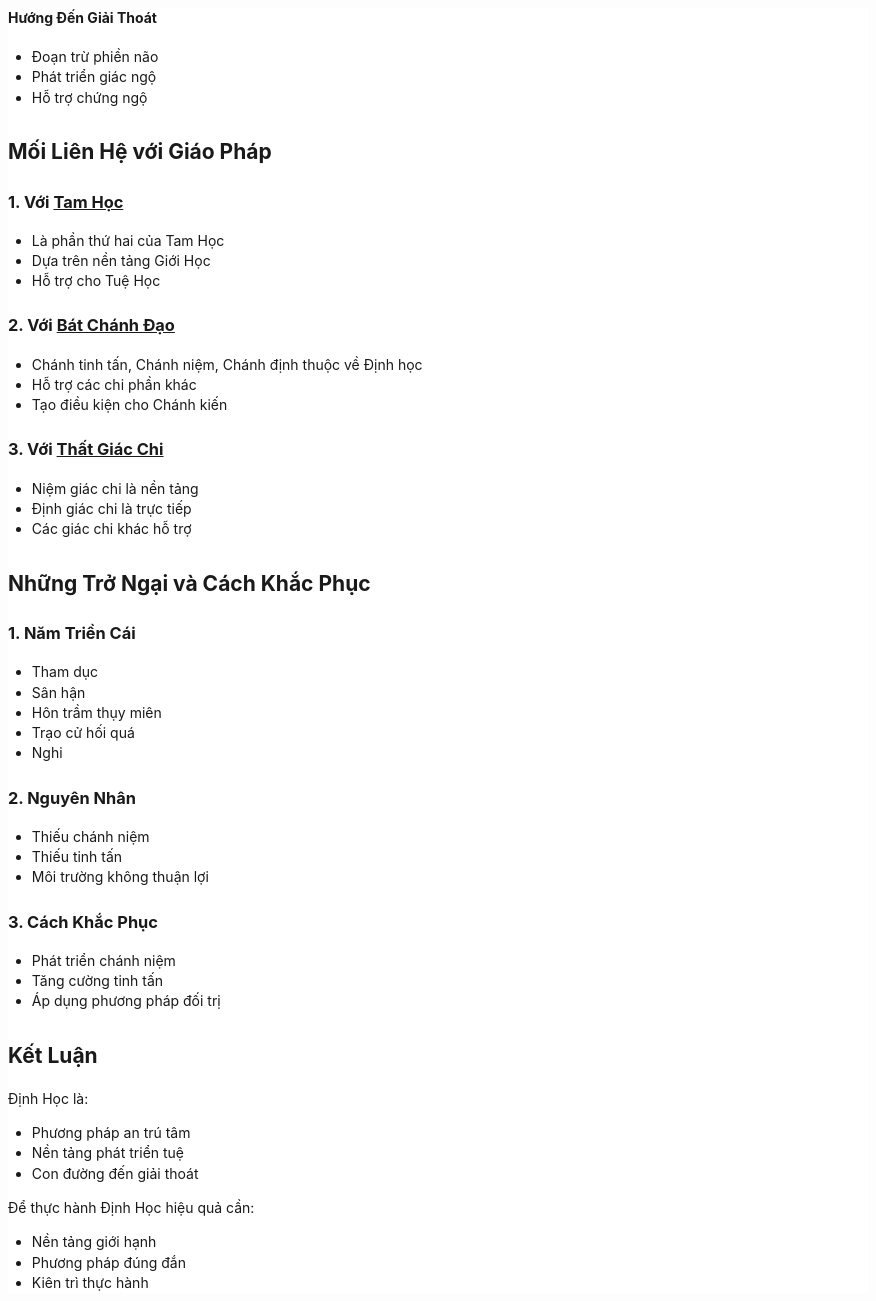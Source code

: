 #### Hướng Đến Giải Thoát
- Đoạn trừ phiền não
- Phát triển giác ngộ
- Hỗ trợ chứng ngộ

## Mối Liên Hệ với Giáo Pháp

### 1. Với [Tam Học](/content/tam-hoc/)
- Là phần thứ hai của Tam Học
- Dựa trên nền tảng Giới Học
- Hỗ trợ cho Tuệ Học

### 2. Với [Bát Chánh Đạo](/content/bat-chanh-dao/)
- Chánh tinh tấn, Chánh niệm, Chánh định thuộc về Định học
- Hỗ trợ các chi phần khác
- Tạo điều kiện cho Chánh kiến

### 3. Với [Thất Giác Chi](/content/that-giac-chi/)
- Niệm giác chi là nền tảng
- Định giác chi là trực tiếp
- Các giác chi khác hỗ trợ

## Những Trở Ngại và Cách Khắc Phục

### 1. Năm Triền Cái
- Tham dục
- Sân hận
- Hôn trầm thụy miên
- Trạo cử hối quá
- Nghi

### 2. Nguyên Nhân
- Thiếu chánh niệm
- Thiếu tinh tấn
- Môi trường không thuận lợi

### 3. Cách Khắc Phục
- Phát triển chánh niệm
- Tăng cường tinh tấn
- Áp dụng phương pháp đối trị

## Kết Luận

Định Học là:
- Phương pháp an trú tâm
- Nền tảng phát triển tuệ
- Con đường đến giải thoát

Để thực hành Định Học hiệu quả cần:
- Nền tảng giới hạnh
- Phương pháp đúng đắn
- Kiên trì thực hành
